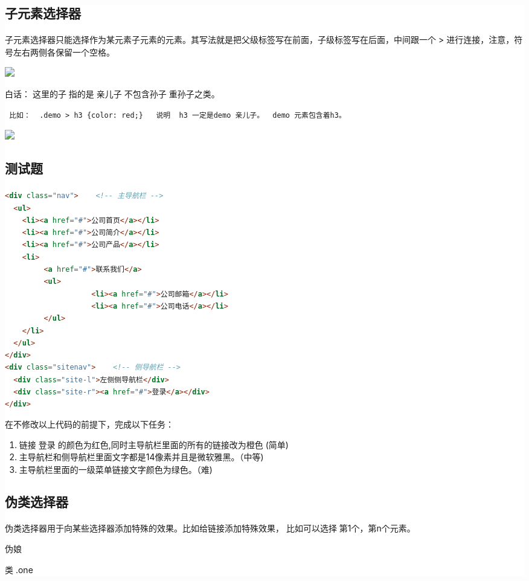 

## 子元素选择器

子元素选择器只能选择作为某元素子元素的元素。其写法就是把父级标签写在前面，子级标签写在后面，中间跟一个 &gt; 进行连接，注意，符号左右两侧各保留一个空格。

<img src="media/zi1.png" />

白话：  这里的子 指的是 亲儿子  不包含孙子 重孙子之类。

```
 比如：  .demo > h3 {color: red;}   说明  h3 一定是demo 亲儿子。  demo 元素包含着h3。
```

<img src="media/san.jpg" />



## 测试题

```html
<div class="nav">    <!-- 主导航栏 -->
  <ul>
    <li><a href="#">公司首页</a></li>
	<li><a href="#">公司简介</a></li>
	<li><a href="#">公司产品</a></li>
	<li>
         <a href="#">联系我们</a>
		 <ul>
		    		<li><a href="#">公司邮箱</a></li>
		    		<li><a href="#">公司电话</a></li>
		 </ul>
	</li>
  </ul>
</div>
<div class="sitenav">    <!-- 侧导航栏 -->
  <div class="site-l">左侧侧导航栏</div>
  <div class="site-r"><a href="#">登录</a></div>
</div>
```

在不修改以上代码的前提下，完成以下任务：

1. 链接 登录 的颜色为红色,同时主导航栏里面的所有的链接改为橙色     (简单)
2. 主导航栏和侧导航栏里面文字都是14像素并且是微软雅黑。（中等)
3. 主导航栏里面的一级菜单链接文字颜色为绿色。（难)

## 伪类选择器

  伪类选择器用于向某些选择器添加特殊的效果。比如给链接添加特殊效果， 比如可以选择 第1个，第n个元素。

 伪娘    

类  .one  
